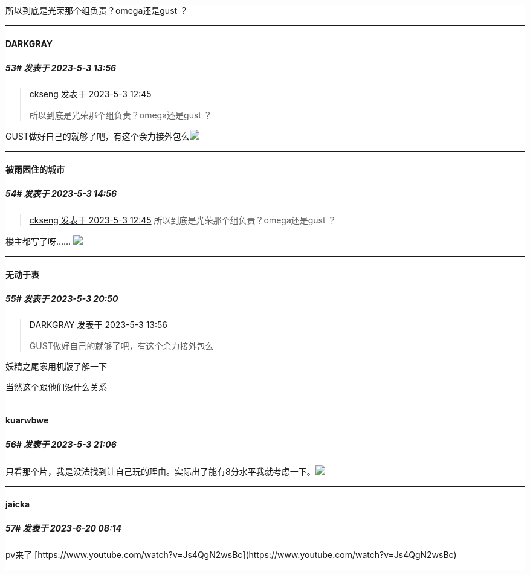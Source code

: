 所以到底是光荣那个组负责？omega还是gust ？

*****

####  DARKGRAY  
##### 53#       发表于 2023-5-3 13:56

<blockquote><a href="httphttps://bbs.saraba1st.com/2b/forum.php?mod=redirect&amp;goto=findpost&amp;pid=60706014&amp;ptid=2112855" target="_blank">ckseng 发表于 2023-5-3 12:45</a>

所以到底是光荣那个组负责？omega还是gust ？</blockquote>
GUST做好自己的就够了吧，有这个余力接外包么<img src="https://static.saraba1st.com/image/smiley/face2017/069.png" referrerpolicy="no-referrer">

*****

####  被雨困住的城市  
##### 54#       发表于 2023-5-3 14:56

<blockquote><a href="httphttps://bbs.saraba1st.com/2b/forum.php?mod=redirect&amp;goto=findpost&amp;pid=60706014&amp;ptid=2112855" target="_blank">ckseng 发表于 2023-5-3 12:45</a>
所以到底是光荣那个组负责？omega还是gust ？</blockquote>
楼主都写了呀……
<img src="https://p.sda1.dev/11/9263075db2346ead0043d5290f3e819e/CMP_20230503145606944.jpg" referrerpolicy="no-referrer">

*****

####  无动于衷  
##### 55#       发表于 2023-5-3 20:50

<blockquote><a href="httphttps://bbs.saraba1st.com/2b/forum.php?mod=redirect&amp;goto=findpost&amp;pid=60706557&amp;ptid=2112855" target="_blank">DARKGRAY 发表于 2023-5-3 13:56</a>

GUST做好自己的就够了吧，有这个余力接外包么</blockquote>
妖精之尾家用机版了解一下

当然这个跟他们没什么关系

*****

####  kuarwbwe  
##### 56#       发表于 2023-5-3 21:06

只看那个片，我是没法找到让自己玩的理由。实际出了能有8分水平我就考虑一下。<img src="https://static.saraba1st.com/image/smiley/face2017/100.png" referrerpolicy="no-referrer">

*****

####  jaicka  
##### 57#       发表于 2023-6-20 08:14

pv来了
[https://www.youtube.com/watch?v=Js4QgN2wsBc](https://www.youtube.com/watch?v=Js4QgN2wsBc)

*****
